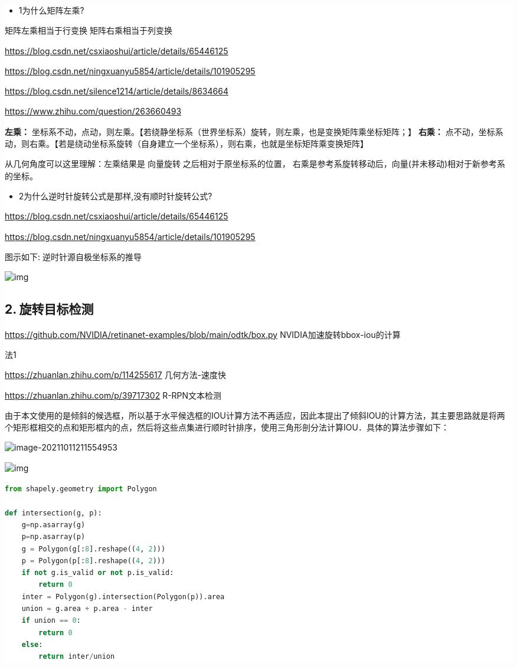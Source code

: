 - 1为什么矩阵左乘?

矩阵左乘相当于行变换 矩阵右乘相当于列变换

https://blog.csdn.net/csxiaoshui/article/details/65446125

https://blog.csdn.net/ningxuanyu5854/article/details/101905295

https://blog.csdn.net/silence1214/article/details/8634664

https://www.zhihu.com/question/263660493

**左乘：** 坐标系不动，点动，则左乘。【若绕静坐标系（世界坐标系）旋转，则左乘，也是变换矩阵乘坐标矩阵；】
**右乘：** 点不动，坐标系动，则右乘。【若是绕动坐标系旋转（自身建立一个坐标系），则右乘，也就是坐标矩阵乘变换矩阵】

从几何角度可以这里理解：左乘结果是 向量旋转 之后相对于原坐标系的位置， 右乘是参考系旋转移动后，向量(并未移动)相对于新参考系的坐标。



- 2为什么逆时针旋转公式是那样,没有顺时针旋转公式?

https://blog.csdn.net/csxiaoshui/article/details/65446125

https://blog.csdn.net/ningxuanyu5854/article/details/101905295

图示如下: 逆时针源自极坐标系的推导

![img](/home/ninghua/code/ComputerVision_Interview/other.assets/20191002105000850.png)



## 2. 旋转目标检测

https://github.com/NVIDIA/retinanet-examples/blob/main/odtk/box.py  NVIDIA加速旋转bbox-iou的计算



法1

https://zhuanlan.zhihu.com/p/114255617  几何方法-速度快

https://zhuanlan.zhihu.com/p/39717302 R-RPN文本检测

由于本文使用的是倾斜的候选框，所以基于水平候选框的IOU计算方法不再适应，因此本提出了倾斜IOU的计算方法，其主要思路就是将两个矩形框相交的点和矩形框内的点，然后将这些点集进行顺时针排序，使用三角形剖分法计算IOU．具体的算法步骤如下：

![image-20211011211554953](/home/ninghua/code/ComputerVision_Interview/other.assets/image-20211011211554953.png)

![img](/home/ninghua/code/ComputerVision_Interview/other.assets/v2-4b73f1c6e5daade55911218b627f11e9_720w.jpg)

```python
from shapely.geometry import Polygon

def intersection(g, p):
    g=np.asarray(g)
    p=np.asarray(p)
    g = Polygon(g[:8].reshape((4, 2)))
    p = Polygon(p[:8].reshape((4, 2)))
    if not g.is_valid or not p.is_valid:
        return 0
    inter = Polygon(g).intersection(Polygon(p)).area
    union = g.area + p.area - inter
    if union == 0:
        return 0
    else:
        return inter/union
```
